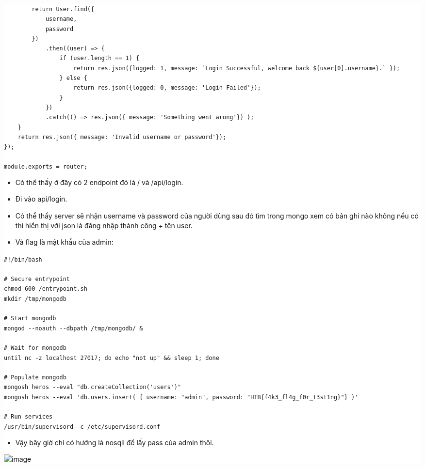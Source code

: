 ```
		return User.find({ 
			username,
			password
		})
			.then((user) => {
				if (user.length == 1) {
					return res.json({logged: 1, message: `Login Successful, welcome back ${user[0].username}.` });
				} else {
					return res.json({logged: 0, message: 'Login Failed'});
				}
			})
			.catch(() => res.json({ message: 'Something went wrong'}) );
	}
	return res.json({ message: 'Invalid username or password'});
});

module.exports = router;
```

- Có thể thấy ở đây có 2 endpoint đó là / và /api/login.
- Đi vào api/login.

- Có thể thấy server sẽ nhận username và password của người dùng sau đó tìm trong mongo xem có bản ghi nào không nếu có thì hiển thị với json là đăng nhập thành công + tên user.
- Và flag là mật khẩu của admin:


```
#!/bin/bash

# Secure entrypoint
chmod 600 /entrypoint.sh
mkdir /tmp/mongodb

# Start mongodb
mongod --noauth --dbpath /tmp/mongodb/ &

# Wait for mongodb
until nc -z localhost 27017; do echo "not up" && sleep 1; done

# Populate mongodb
mongosh heros --eval "db.createCollection('users')"
mongosh heros --eval 'db.users.insert( { username: "admin", password: "HTB{f4k3_fl4g_f0r_t3st1ng}"} )'

# Run services
/usr/bin/supervisord -c /etc/supervisord.conf

```

- Vậy bây giờ chỉ có hướng là nosqli để lấy pass của admin thôi.

![image](https://hackmd.io/_uploads/B1s-u7hLR.png)

